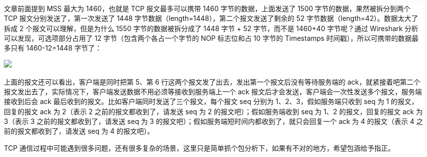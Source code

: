 文章前面提到 MSS 最大为 1460，也就是 TCP 报文最多可以携带 1460 字节的数据，上面发送了 1500 字节的数据，果然被拆分到两个 TCP 报文分别发送了，第一次发送了 1448 字节数据（length=1448），第二个报文发送了剩余的 52 字节数据（length=42）。数据太大了拆成 2 个报文可以理解，但是为什么 1550 字节的数据被拆分成了 1448 字节 + 52 字节，而不是 1460+40 字节呢？通过 Wireshark 分析可以发现，可选项部分占用了 12 字节（包含两个各占一个字节的 NOP 标志位和占 10 字节的 Timestamps 时间戳），所以可携带的数据最多只有 1460-12=1448 字节了：

![](https://img-blog.csdnimg.cn/450afdb3b10247ad9929bb98bc7cb6ac.png?x-oss-process=image/watermark,type_ZHJvaWRzYW5zZmFsbGJhY2s,shadow_50,text_Q1NETiBAZGFubnlob282Njg4,size_20,color_FFFFFF,t_70,g_se,x_16#pic_center)

上面的报文还可以看出，客户端是同时把第 5、第 6 行这两个报文发了出去，发出第一个报文后没有等待服务端的 ack，就紧接着吧第二个报文发出去了，实际情况下，客户端发送数据不用必须等接收到服务端上一个 ack 报文后才会发送，客户端会一次性发送多个报文，服务端接收到后会 ack 最后收到的报文。比如客户端同时发送了三个报文，每个报文 seq 分别为 1、2、3，假如服务端只收到 seq 为 1 的报文，回复的报文 ack 为 2（表示 2 之前的报文都收到了，请发送 seq 为 2 的报文吧）；假如服务端收到 seq 为 1、2 的报文，回复的报文 ack 为 3（表示 3 之前的报文都收到了，请发送 seq 为 3 的报文吧）；假如服务端短时间内都收到了，就只会回复一个 ack 为 4 的报文（表示 4 之前的报文都收到了，请发送 seq 为 4 的报文吧）。

TCP 通信过程中可能遇到很多问题，还有很多复杂的场景，这里只是简单抓个包分析下，如果有不对的地方，希望包涵给予指正。





